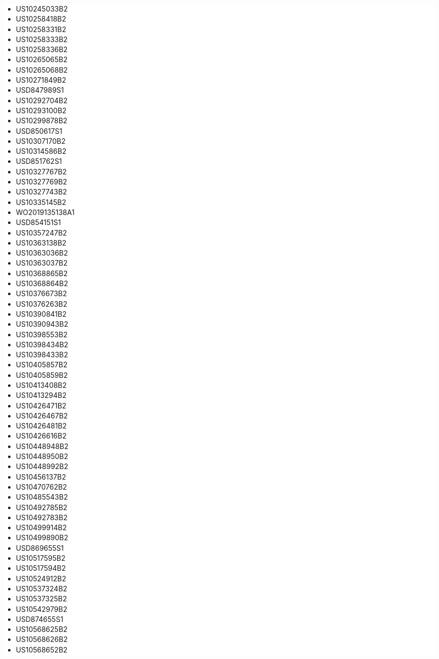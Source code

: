  * US10245033B2
 * US10258418B2
 * US10258331B2
 * US10258333B2
 * US10258336B2
 * US10265065B2
 * US10265068B2
 * US10271849B2
 * USD847989S1
 * US10292704B2
 * US10293100B2
 * US10299878B2
 * USD850617S1
 * US10307170B2
 * US10314586B2
 * USD851762S1
 * US10327767B2
 * US10327769B2
 * US10327743B2
 * US10335145B2
 * WO2019135138A1
 * USD854151S1
 * US10357247B2
 * US10363138B2
 * US10363036B2
 * US10363037B2
 * US10368865B2
 * US10368864B2
 * US10376673B2
 * US10376263B2
 * US10390841B2
 * US10390943B2
 * US10398553B2
 * US10398434B2
 * US10398433B2
 * US10405857B2
 * US10405859B2
 * US10413408B2
 * US10413294B2
 * US10426471B2
 * US10426467B2
 * US10426481B2
 * US10426616B2
 * US10448948B2
 * US10448950B2
 * US10448992B2
 * US10456137B2
 * US10470762B2
 * US10485543B2
 * US10492785B2
 * US10492783B2
 * US10499914B2
 * US10499890B2
 * USD869655S1
 * US10517595B2
 * US10517594B2
 * US10524912B2
 * US10537324B2
 * US10537325B2
 * US10542979B2
 * USD874655S1
 * US10568625B2
 * US10568626B2
 * US10568652B2